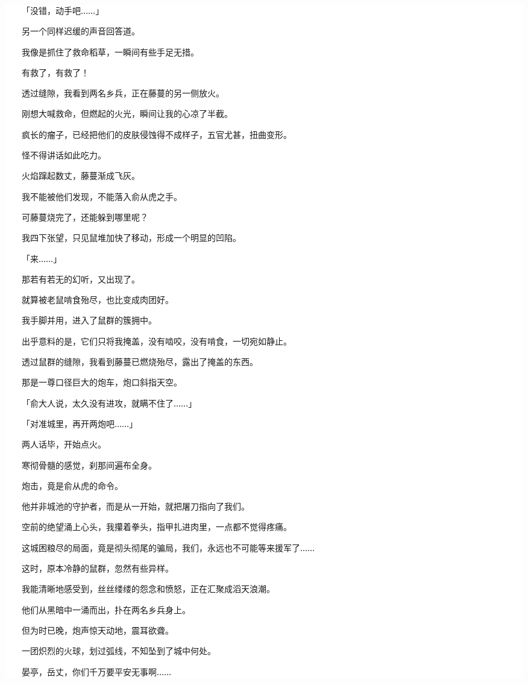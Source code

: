 &emsp;&emsp;「没错，动手吧……」  
  
&emsp;&emsp;另一个同样迟缓的声音回答道。  
  
&emsp;&emsp;我像是抓住了救命稻草，一瞬间有些手足无措。  
  
&emsp;&emsp;有救了，有救了！  
  
&emsp;&emsp;透过缝隙，我看到两名乡兵，正在藤蔓的另一侧放火。  
  
&emsp;&emsp;刚想大喊救命，但燃起的火光，瞬间让我的心凉了半截。  
  
&emsp;&emsp;疯长的瘤子，已经把他们的皮肤侵蚀得不成样子，五官尤甚，扭曲变形。  
  
&emsp;&emsp;怪不得讲话如此吃力。  
  
&emsp;&emsp;火焰蹿起数丈，藤蔓渐成飞灰。  
  
&emsp;&emsp;我不能被他们发现，不能落入俞从虎之手。  
  
&emsp;&emsp;可藤蔓烧完了，还能躲到哪里呢？  
  
&emsp;&emsp;我四下张望，只见鼠堆加快了移动，形成一个明显的凹陷。  
  
&emsp;&emsp;「来……」  
  
&emsp;&emsp;那若有若无的幻听，又出现了。  
  
&emsp;&emsp;就算被老鼠啃食殆尽，也比变成肉团好。  
  
&emsp;&emsp;我手脚并用，进入了鼠群的簇拥中。  
  
&emsp;&emsp;出乎意料的是，它们只将我掩盖，没有啮咬，没有啃食，一切宛如静止。  
  
&emsp;&emsp;透过鼠群的缝隙，我看到藤蔓已燃烧殆尽，露出了掩盖的东西。  
  
&emsp;&emsp;那是一尊口径巨大的炮车，炮口斜指天空。  
  
&emsp;&emsp;「俞大人说，太久没有进攻，就瞒不住了……」  
  
&emsp;&emsp;「对准城里，再开两炮吧……」  
  
&emsp;&emsp;两人话毕，开始点火。  
  
&emsp;&emsp;寒彻骨髓的感觉，刹那间遍布全身。  
  
&emsp;&emsp;炮击，竟是俞从虎的命令。  
  
&emsp;&emsp;他并非城池的守护者，而是从一开始，就把屠刀指向了我们。  
  
&emsp;&emsp;空前的绝望涌上心头，我攥着拳头，指甲扎进肉里，一点都不觉得疼痛。  
  
&emsp;&emsp;这城困粮尽的局面，竟是彻头彻尾的骗局，我们，永远也不可能等来援军了……  
  
&emsp;&emsp;这时，原本冷静的鼠群，忽然有些异样。  
  
&emsp;&emsp;我能清晰地感受到，丝丝缕缕的怨念和愤怒，正在汇聚成滔天浪潮。  
  
&emsp;&emsp;他们从黑暗中一涌而出，扑在两名乡兵身上。  
  
&emsp;&emsp;但为时已晚，炮声惊天动地，震耳欲聋。  
  
&emsp;&emsp;一团炽烈的火球，划过弧线，不知坠到了城中何处。  
  
&emsp;&emsp;晏亭，岳丈，你们千万要平安无事啊……  
  